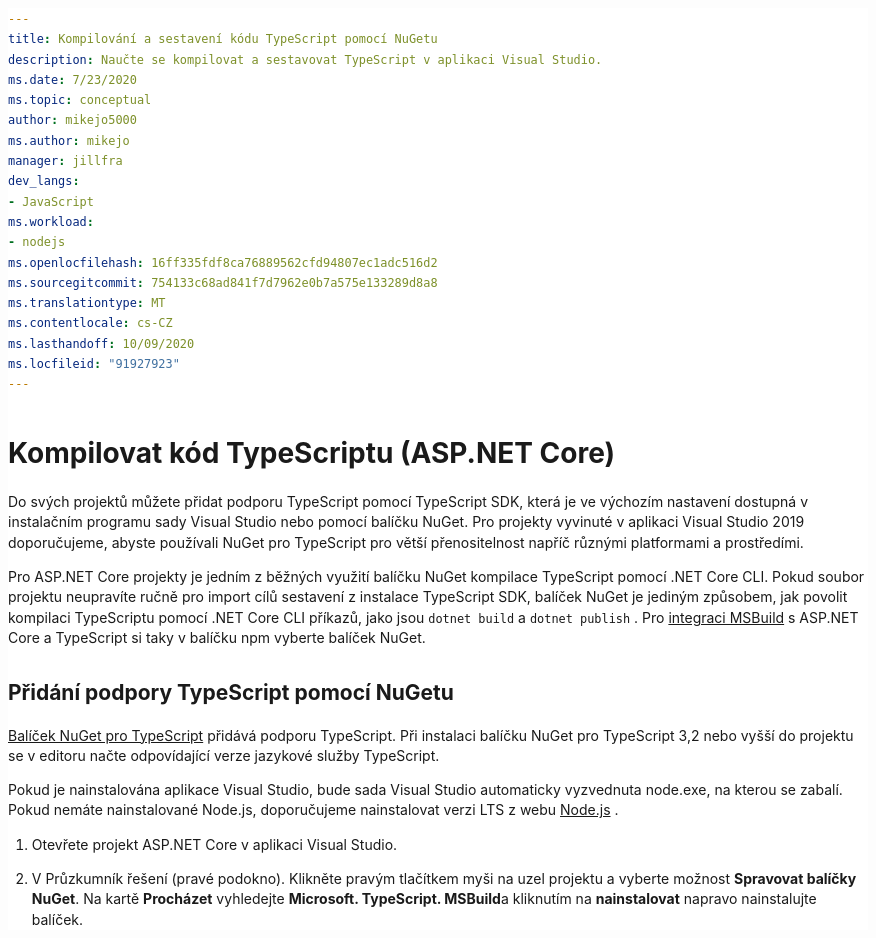 ```yaml
---
title: Kompilování a sestavení kódu TypeScript pomocí NuGetu
description: Naučte se kompilovat a sestavovat TypeScript v aplikaci Visual Studio.
ms.date: 7/23/2020
ms.topic: conceptual
author: mikejo5000
ms.author: mikejo
manager: jillfra
dev_langs:
- JavaScript
ms.workload:
- nodejs
ms.openlocfilehash: 16ff335fdf8ca76889562cfd94807ec1adc516d2
ms.sourcegitcommit: 754133c68ad841f7d7962e0b7a575e133289d8a8
ms.translationtype: MT
ms.contentlocale: cs-CZ
ms.lasthandoff: 10/09/2020
ms.locfileid: "91927923"
---
```

# <a name="compile-typescript-code-aspnet-core"></a>Kompilovat kód TypeScriptu (ASP.NET Core)

Do svých projektů můžete přidat podporu TypeScript pomocí TypeScript SDK, která je ve výchozím nastavení dostupná v instalačním programu sady Visual Studio nebo pomocí balíčku NuGet. Pro projekty vyvinuté v aplikaci Visual Studio 2019 doporučujeme, abyste používali NuGet pro TypeScript pro větší přenositelnost napříč různými platformami a prostředími.

Pro ASP.NET Core projekty je jedním z běžných využití balíčku NuGet kompilace TypeScript pomocí .NET Core CLI. Pokud soubor projektu neupravíte ručně pro import cílů sestavení z instalace TypeScript SDK, balíček NuGet je jediným způsobem, jak povolit kompilaci TypeScriptu pomocí .NET Core CLI příkazů, jako jsou `dotnet build` a `dotnet publish` . Pro [integraci MSBuild](https://www.staging-typescript.org/docs/handbook/compiler-options-in-msbuild.html) s ASP.NET Core a TypeScript si taky v balíčku npm vyberte balíček NuGet.

## <a name="add-typescript-support-with-nuget"></a>Přidání podpory TypeScript pomocí NuGetu

[Balíček NuGet pro TypeScript](https://www.nuget.org/packages/Microsoft.TypeScript.MSBuild) přidává podporu TypeScript. Při instalaci balíčku NuGet pro TypeScript 3,2 nebo vyšší do projektu se v editoru načte odpovídající verze jazykové služby TypeScript.

Pokud je nainstalována aplikace Visual Studio, bude sada Visual Studio automaticky vyzvednuta node.exe, na kterou se zabalí. Pokud nemáte nainstalované Node.js, doporučujeme nainstalovat verzi LTS z webu [Node.js](https://nodejs.org/en/download/) .

1. Otevřete projekt ASP.NET Core v aplikaci Visual Studio.

1. V Průzkumník řešení (pravé podokno). Klikněte pravým tlačítkem myši na uzel projektu a vyberte možnost **Spravovat balíčky NuGet**. Na kartě **Procházet** vyhledejte **Microsoft. TypeScript. MSBuild**a kliknutím na **nainstalovat** napravo nainstalujte balíček.

